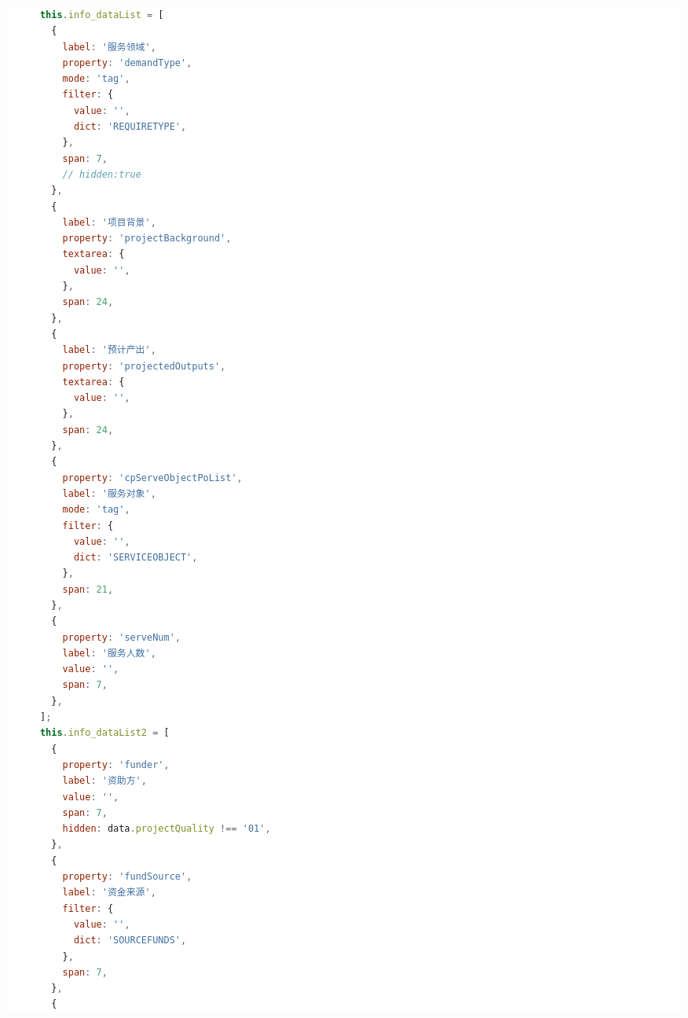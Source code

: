 ```js
      this.info_dataList = [
        {
          label: '服务领域',
          property: 'demandType',
          mode: 'tag',
          filter: {
            value: '',
            dict: 'REQUIRETYPE',
          },
          span: 7,
          // hidden:true
        },
        {
          label: '项目背景',
          property: 'projectBackground',
          textarea: {
            value: '',
          },
          span: 24,
        },
        {
          label: '预计产出',
          property: 'projectedOutputs',
          textarea: {
            value: '',
          },
          span: 24,
        },
        {
          property: 'cpServeObjectPoList',
          label: '服务对象',
          mode: 'tag',
          filter: {
            value: '',
            dict: 'SERVICEOBJECT',
          },
          span: 21,
        },
        {
          property: 'serveNum',
          label: '服务人数',
          value: '',
          span: 7,
        },
      ];
      this.info_dataList2 = [
        {
          property: 'funder',
          label: '资助方',
          value: '',
          span: 7,
          hidden: data.projectQuality !== '01',
        },
        {
          property: 'fundSource',
          label: '资金来源',
          filter: {
            value: '',
            dict: 'SOURCEFUNDS',
          },
          span: 7,
        },
        {
```